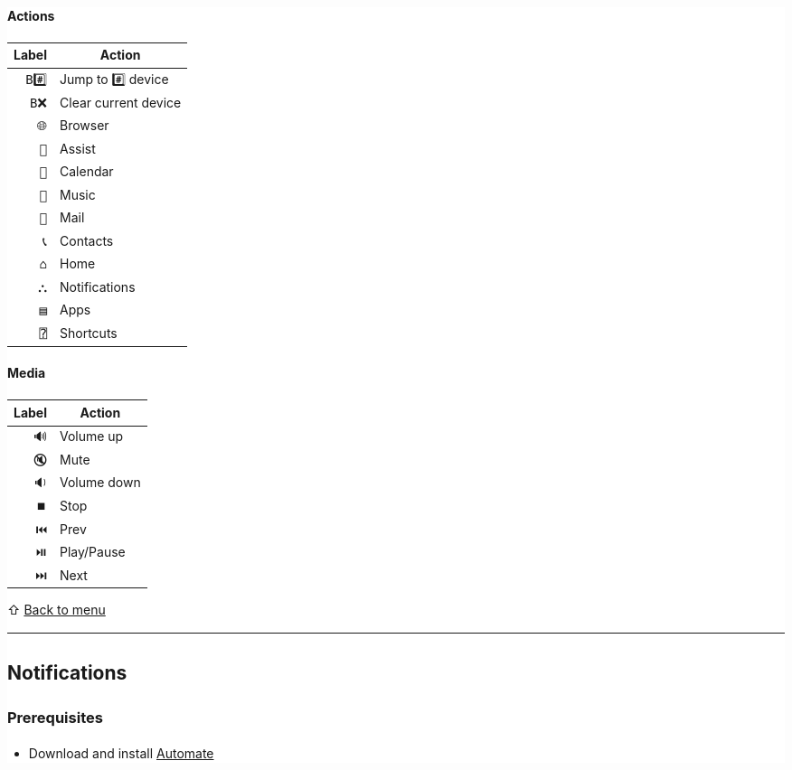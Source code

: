 #### Actions

| Label           | Action                   |
| --------------: |  ----------------------- |
| <kbd>B#️⃣</kbd>  | Jump to #️⃣ device        |
| <kbd>B❌</kbd>  | Clear current device     |
| <kbd>🌐</kbd>   | Browser                 |
| <kbd>🎤</kbd>   | Assist                  |
| <kbd>📅</kbd>   | Calendar                 |
| <kbd>🎼</kbd>   | Music                    |
| <kbd>📧</kbd>   | Mail                     |
| <kbd>📞</kbd>   | Contacts                 |
| <kbd>⌂</kbd>    | Home                     |
| <kbd>⛬</kbd>   | Notifications            |
| <kbd>▤</kbd>    | Apps                     |
| <kbd>⍰</kbd>   | Shortcuts               |

#### Media

| Label         | Action       |
| ------------: |  ----------- |
| <kbd>🔊</kbd> | Volume up    |
| <kbd>🔇</kbd> | Mute         |
| <kbd>🔉</kbd>  | Volume down  |
| <kbd>⏹️</kbd> | Stop         |
| <kbd>⏮️</kbd> | Prev         |
| <kbd>⏯️</kbd> | Play/Pause   |
| <kbd>⏭️</kbd> | Next         |

⇧ [Back to menu](#menu)

---

## Notifications

### Prerequisites

- Download and install [Automate](https://play.google.com/store/apps/details?id=com.llamalab.automate)
